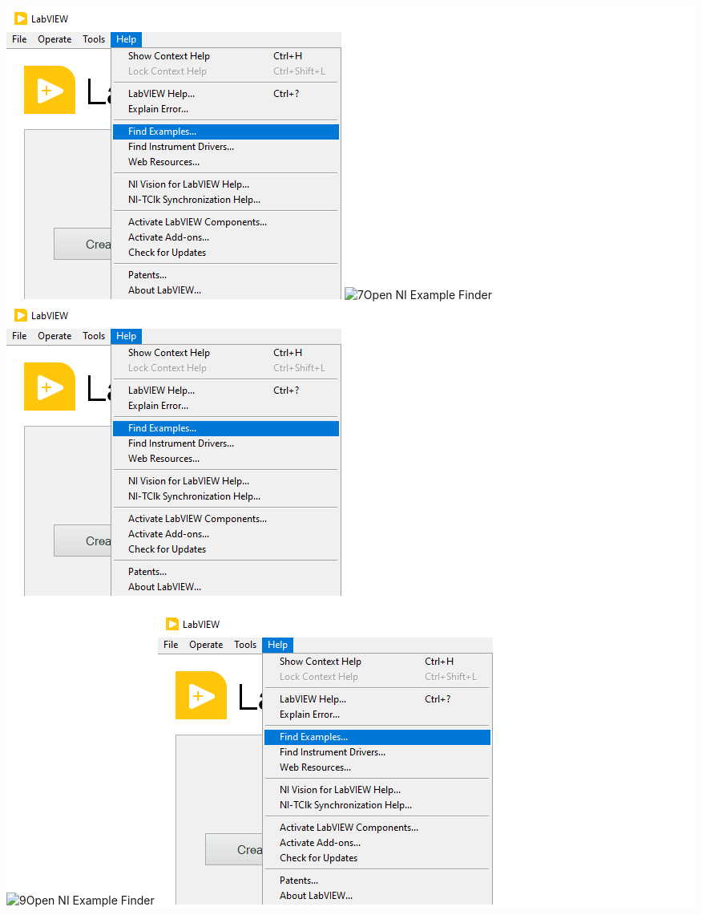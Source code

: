 ![6Open NI Example Finder](/docs/images/LabVIEW-Help-FindExamples.png)
![7Open NI Example Finder](images/LabVIEW-Help-FindExamples.png)
![8Open NI Example Finder](docs/images/LabVIEW-Help-FindExamples.png)

![9Open NI Example Finder](./images/LabVIEW-Help-FindExamples.png)
![10Open NI Example Finder](./docs/images/LabVIEW-Help-FindExamples.png)

